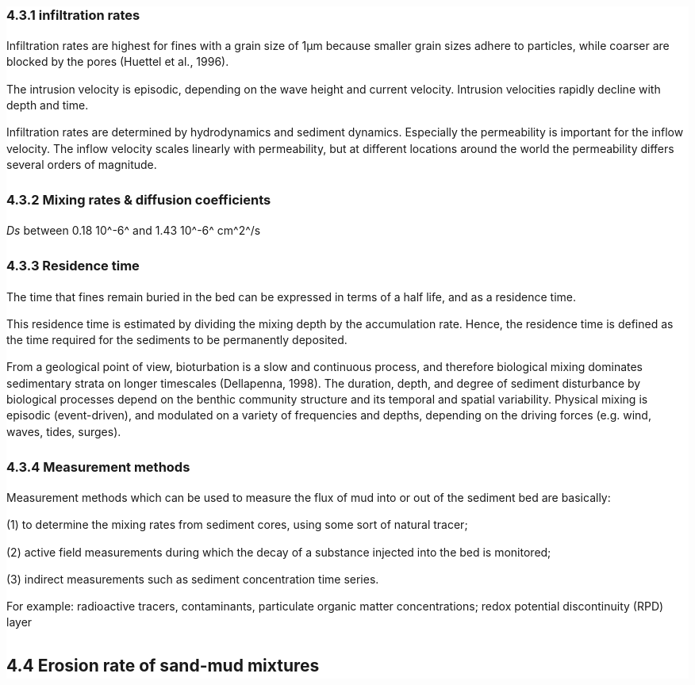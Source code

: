 ### 4.3.1 infiltration rates

Infiltration rates are highest for fines with a grain size of 1μm
because smaller grain sizes adhere to particles, while coarser are
blocked by the pores (Huettel et al., 1996).

The intrusion velocity is episodic, depending on the wave height and
current velocity. Intrusion velocities rapidly decline with depth and
time.

Infiltration rates are determined by hydrodynamics and sediment
dynamics. Especially the permeability is important for the inflow
velocity. The inflow velocity scales linearly with permeability, but at
different locations around the world the permeability differs several
orders of magnitude.

### 4.3.2 Mixing rates & diffusion coefficients

*Ds* between 0.18 10^-6^ and 1.43 10^-6^ cm^2^/s

### 4.3.3 Residence time

The time that fines remain buried in the bed can be expressed in terms
of a half life, and as a residence time.

This residence time is estimated by dividing the mixing depth by the
accumulation rate. Hence, the residence time is defined as the time
required for the sediments to be permanently deposited.

From a geological point of view, bioturbation is a slow and continuous
process, and therefore biological mixing dominates sedimentary strata on
longer timescales (Dellapenna, 1998). The duration, depth, and degree of
sediment disturbance by biological processes depend on the benthic
community structure and its temporal and spatial variability. Physical
mixing is episodic (event-driven), and modulated on a variety of
frequencies and depths, depending on the driving forces (e.g. wind,
waves, tides, surges).

### 4.3.4 Measurement methods

Measurement methods which can be used to measure the flux of mud into or
out of the sediment bed are basically:

\(1\) to determine the mixing rates from sediment cores, using some sort
of natural tracer;

\(2\) active field measurements during which the decay of a substance
injected into the bed is monitored;

\(3\) indirect measurements such as sediment concentration time series.

For example: radioactive tracers, contaminants, particulate organic
matter concentrations; redox potential discontinuity (RPD) layer

## 4.4 Erosion rate of sand-mud mixtures
